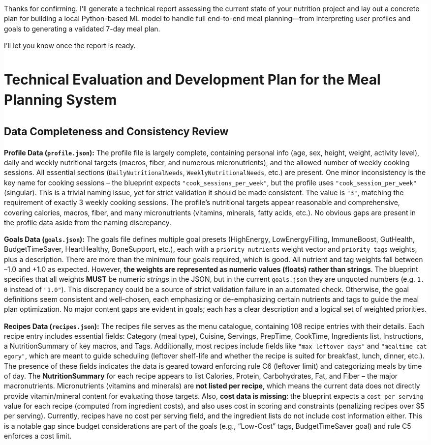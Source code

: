 Thanks for confirming. I’ll generate a technical report assessing the current state of your nutrition project and lay out a concrete plan for building a local Python-based ML model to handle full end-to-end meal planning—from interpreting user profiles and goals to generating a validated 7-day meal plan.

I’ll let you know once the report is ready.


# Technical Evaluation and Development Plan for the Meal Planning System

## Data Completeness and Consistency Review

**Profile Data (`profile.json`):** The profile file is largely complete, containing personal info (age, sex, height, weight, activity level), daily and weekly nutritional targets (macros, fiber, and numerous micronutrients), and the allowed number of weekly cooking sessions. All essential sections (`DailyNutritionalNeeds`, `WeeklyNutritionalNeeds`, etc.) are present. One minor inconsistency is the key name for cooking sessions – the blueprint expects `"cook_sessions_per_week"`, but the profile uses `"cook_session_per_week"` (singular). This is a trivial naming issue, yet for strict validation it should be made consistent. The value is `"3"`, matching the requirement of exactly 3 weekly cooking sessions. The profile’s nutritional targets appear reasonable and comprehensive, covering calories, macros, fiber, and many micronutrients (vitamins, minerals, fatty acids, etc.). No obvious gaps are present in the profile data aside from the naming discrepancy.

**Goals Data (`goals.json`):** The goals file defines multiple goal presets (HighEnergy, LowEnergyFilling, ImmuneBoost, GutHealth, BudgetTimeSaver, HeartHealthy, BoneSupport, etc.), each with a `priority_nutrients` weight vector and `priority_tags` weights, plus a description. There are more than the minimum four goals required, which is good. All nutrient and tag weights fall between –1.0 and +1.0 as expected. However, **the weights are represented as numeric values (floats) rather than strings**. The blueprint specifies that all weights **MUST** be numeric *strings* in the JSON, but in the current `goals.json` they are unquoted numbers (e.g. `1.0` instead of `"1.0"`). This discrepancy could be a source of strict validation failure in an automated check. Otherwise, the goal definitions seem consistent and well-chosen, each emphasizing or de-emphasizing certain nutrients and tags to guide the meal plan optimization. No major content gaps are evident in goals; each has a clear description and a logical set of weighted priorities.

**Recipes Data (`recipes.json`):** The recipes file serves as the menu catalogue, containing 108 recipe entries with their details. Each recipe entry includes essential fields: Category (meal type), Cuisine, Servings, PrepTime, CookTime, Ingredients list, Instructions, a NutritionSummary of key macros, and Tags. Additionally, most recipes include fields like `"max leftover days"` and `"mealtime category"`, which are meant to guide scheduling (leftover shelf-life and whether the recipe is suited for breakfast, lunch, dinner, etc.). The presence of these fields indicates the data is geared toward enforcing rule C6 (leftover limit) and categorizing meals by time of day. The **NutritionSummary** for each recipe appears to list Calories, Protein, Carbohydrates, Fat, and Fiber – the major macronutrients. Micronutrients (vitamins and minerals) are **not listed per recipe**, which means the current data does not directly provide vitamin/mineral content for evaluating those targets. Also, **cost data is missing**: the blueprint expects a `cost_per_serving` value for each recipe (computed from ingredient costs), and also uses cost in scoring and constraints (penalizing recipes over \$5 per serving). Currently, recipes have no cost per serving field, and the ingredient lists do not include cost information either. This is a notable gap since budget considerations are part of the goals (e.g., “Low-Cost” tags, BudgetTimeSaver goal) and rule C5 enforces a cost limit.
